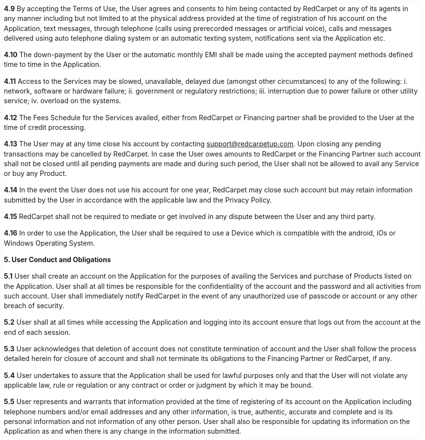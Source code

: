 **4.9** By accepting the Terms of Use, the User agrees and consents to him being contacted by RedCarpet or any of its agents in any manner including but not limited to at the physical address provided at the time of registration of his account on the Application, text messages, through telephone (calls using prerecorded messages or artificial voice), calls and messages delivered using auto telephone dialing system or an automatic texting system, notifications sent via the Application etc.

**4.10** The down-payment by the User or the automatic monthly EMI shall be made using the accepted payment methods defined time to time in the Application.

**4.11** Access to the Services may be slowed, unavailable, delayed due (amongst other circumstances) to any of the following: i. network, software or hardware failure; ii. government or regulatory restrictions; iii. interruption due to power failure or other utility service; iv. overload on the systems.

**4.12** The Fees Schedule for the Services availed, either from RedCarpet or Financing partner shall be provided to the User at the time of credit processing.

**4.13** The User may at any time close his account by contacting support@redcarpetup.com. Upon closing any pending transactions may be cancelled by RedCarpet. In case the User owes amounts to RedCarpet or the Financing Partner such account shall not be closed until all pending payments are made and during such period, the User shall not be allowed to avail any Service or buy any Product.

**4.14** In the event the User does not use his account for one year, RedCarpet may close such account but may retain information submitted by the User in accordance with the applicable law and the Privacy Policy.

**4.15** RedCarpet shall not be required to mediate or get involved in any dispute between the User and any third party.

**4.16** In order to use the Application, the User shall be required to use a Device which is compatible with the android, iOs or Windows Operating System.

**5\. User Conduct and Obligations**

**5.1** User shall create an account on the Application for the purposes of availing the Services and purchase of Products listed on the Application. User shall at all times be responsible for the confidentiality of the account and the password and all activities from such account. User shall immediately notify RedCarpet in the event of any unauthorized use of passcode or account or any other breach of security.

**5.2** User shall at all times while accessing the Application and logging into its account ensure that logs out from the account at the end of each session.

**5.3** User acknowledges that deletion of account does not constitute termination of account and the User shall follow the process detailed herein for closure of account and shall not terminate its obligations to the Financing Partner or RedCarpet, if any.

**5.4** User undertakes to assure that the Application shall be used for lawful purposes only and that the User will not violate any applicable law, rule or regulation or any contract or order or judgment by which it may be bound.

**5.5** User represents and warrants that information provided at the time of registering of its account on the Application including telephone numbers and/or email addresses and any other information, is true, authentic, accurate and complete and is its personal information and not information of any other person. User shall also be responsible for updating its information on the Application as and when there is any change in the information submitted.
